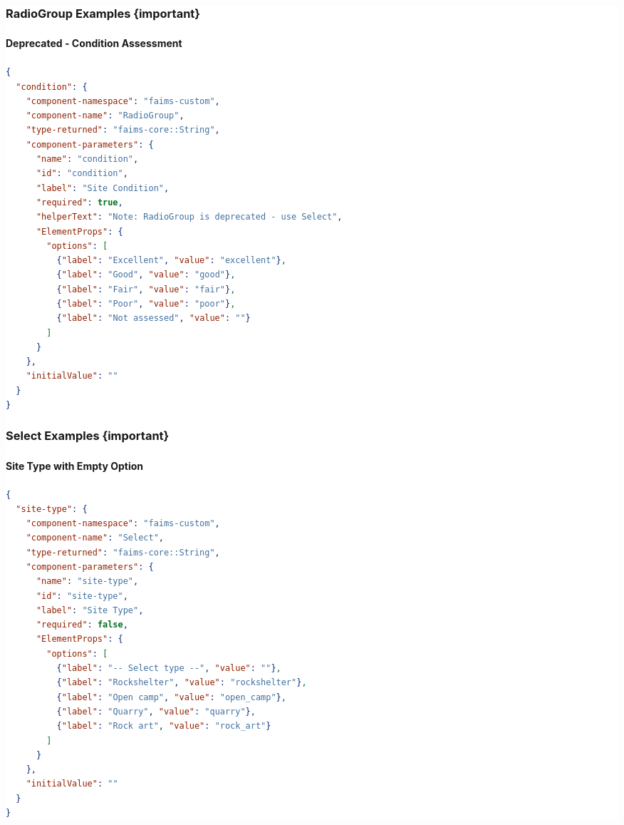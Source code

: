 ### RadioGroup Examples {important}

#### Deprecated - Condition Assessment
```json
{
  "condition": {
    "component-namespace": "faims-custom",
    "component-name": "RadioGroup",
    "type-returned": "faims-core::String",
    "component-parameters": {
      "name": "condition",
      "id": "condition",
      "label": "Site Condition",
      "required": true,
      "helperText": "Note: RadioGroup is deprecated - use Select",
      "ElementProps": {
        "options": [
          {"label": "Excellent", "value": "excellent"},
          {"label": "Good", "value": "good"},
          {"label": "Fair", "value": "fair"},
          {"label": "Poor", "value": "poor"},
          {"label": "Not assessed", "value": ""}
        ]
      }
    },
    "initialValue": ""
  }
}
```

### Select Examples {important}

#### Site Type with Empty Option
```json
{
  "site-type": {
    "component-namespace": "faims-custom",
    "component-name": "Select",
    "type-returned": "faims-core::String",
    "component-parameters": {
      "name": "site-type",
      "id": "site-type",
      "label": "Site Type",
      "required": false,
      "ElementProps": {
        "options": [
          {"label": "-- Select type --", "value": ""},
          {"label": "Rockshelter", "value": "rockshelter"},
          {"label": "Open camp", "value": "open_camp"},
          {"label": "Quarry", "value": "quarry"},
          {"label": "Rock art", "value": "rock_art"}
        ]
      }
    },
    "initialValue": ""
  }
}
```
